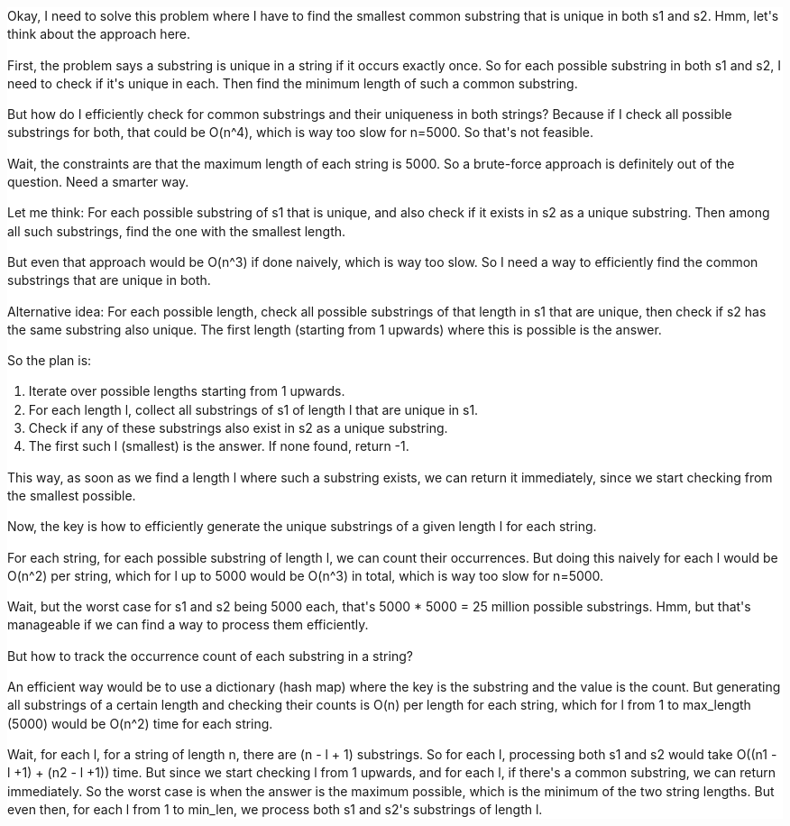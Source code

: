 <think>
Okay, I need to solve this problem where I have to find the smallest common substring that is unique in both s1 and s2. Hmm, let's think about the approach here.

First, the problem says a substring is unique in a string if it occurs exactly once. So for each possible substring in both s1 and s2, I need to check if it's unique in each. Then find the minimum length of such a common substring.

But how do I efficiently check for common substrings and their uniqueness in both strings? Because if I check all possible substrings for both, that could be O(n^4), which is way too slow for n=5000. So that's not feasible.

Wait, the constraints are that the maximum length of each string is 5000. So a brute-force approach is definitely out of the question. Need a smarter way.

Let me think: For each possible substring of s1 that is unique, and also check if it exists in s2 as a unique substring. Then among all such substrings, find the one with the smallest length.

But even that approach would be O(n^3) if done naively, which is way too slow. So I need a way to efficiently find the common substrings that are unique in both.

Alternative idea: For each possible length, check all possible substrings of that length in s1 that are unique, then check if s2 has the same substring also unique. The first length (starting from 1 upwards) where this is possible is the answer.

So the plan is:

1. Iterate over possible lengths starting from 1 upwards.
2. For each length l, collect all substrings of s1 of length l that are unique in s1.
3. Check if any of these substrings also exist in s2 as a unique substring.
4. The first such l (smallest) is the answer. If none found, return -1.

This way, as soon as we find a length l where such a substring exists, we can return it immediately, since we start checking from the smallest possible.

Now, the key is how to efficiently generate the unique substrings of a given length l for each string.

For each string, for each possible substring of length l, we can count their occurrences. But doing this naively for each l would be O(n^2) per string, which for l up to 5000 would be O(n^3) in total, which is way too slow for n=5000.

Wait, but the worst case for s1 and s2 being 5000 each, that's 5000 * 5000 = 25 million possible substrings. Hmm, but that's manageable if we can find a way to process them efficiently.

But how to track the occurrence count of each substring in a string?

An efficient way would be to use a dictionary (hash map) where the key is the substring and the value is the count. But generating all substrings of a certain length and checking their counts is O(n) per length for each string, which for l from 1 to max_length (5000) would be O(n^2) time for each string.

Wait, for each l, for a string of length n, there are (n - l + 1) substrings. So for each l, processing both s1 and s2 would take O((n1 - l +1) + (n2 - l +1)) time. But since we start checking l from 1 upwards, and for each l, if there's a common substring, we can return immediately. So the worst case is when the answer is the maximum possible, which is the minimum of the two string lengths. But even then, for each l from 1 to min_len, we process both s1 and s2's substrings of length l.
